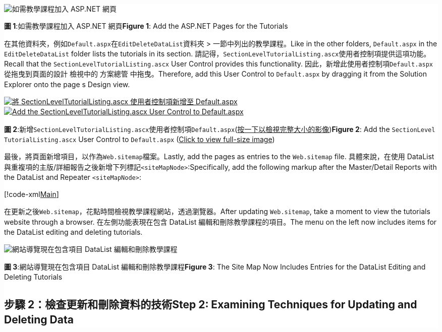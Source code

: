 ![如需教學課程加入 ASP.NET 網頁](an-overview-of-editing-and-deleting-data-in-the-datalist-vb/_static/image1.png)

<span data-ttu-id="1adbe-125">**圖 1**:如需教學課程加入 ASP.NET 網頁</span><span class="sxs-lookup"><span data-stu-id="1adbe-125">**Figure 1**: Add the ASP.NET Pages for the Tutorials</span></span>

<span data-ttu-id="1adbe-126">在其他資料夾，例如`Default.aspx`在`EditDeleteDataList`資料夾 > 一節中列出的教學課程。</span><span class="sxs-lookup"><span data-stu-id="1adbe-126">Like in the other folders, `Default.aspx` in the `EditDeleteDataList` folder lists the tutorials in its section.</span></span> <span data-ttu-id="1adbe-127">請記得，`SectionLevelTutorialListing.ascx`使用者控制項提供這項功能。</span><span class="sxs-lookup"><span data-stu-id="1adbe-127">Recall that the `SectionLevelTutorialListing.ascx` User Control provides this functionality.</span></span> <span data-ttu-id="1adbe-128">因此，新增此使用者控制項`Default.aspx`從拖曳到頁面的設計 檢視中的 方案總管 中拖曳。</span><span class="sxs-lookup"><span data-stu-id="1adbe-128">Therefore, add this User Control to `Default.aspx` by dragging it from the Solution Explorer onto the page s Design view.</span></span>

<span data-ttu-id="1adbe-129">[![將 SectionLevelTutorialListing.ascx 使用者控制項新增至 Default.aspx](an-overview-of-editing-and-deleting-data-in-the-datalist-vb/_static/image3.png)](an-overview-of-editing-and-deleting-data-in-the-datalist-vb/_static/image2.png)</span><span class="sxs-lookup"><span data-stu-id="1adbe-129">[![Add the SectionLevelTutorialListing.ascx User Control to Default.aspx](an-overview-of-editing-and-deleting-data-in-the-datalist-vb/_static/image3.png)](an-overview-of-editing-and-deleting-data-in-the-datalist-vb/_static/image2.png)</span></span>

<span data-ttu-id="1adbe-130">**圖 2**:新增`SectionLevelTutorialListing.ascx`使用者控制項`Default.aspx`([按一下以檢視完整大小的影像](an-overview-of-editing-and-deleting-data-in-the-datalist-vb/_static/image4.png))</span><span class="sxs-lookup"><span data-stu-id="1adbe-130">**Figure 2**: Add the `SectionLevelTutorialListing.ascx` User Control to `Default.aspx` ([Click to view full-size image](an-overview-of-editing-and-deleting-data-in-the-datalist-vb/_static/image4.png))</span></span>

<span data-ttu-id="1adbe-131">最後，將頁面新增項目，以作為`Web.sitemap`檔案。</span><span class="sxs-lookup"><span data-stu-id="1adbe-131">Lastly, add the pages as entries to the `Web.sitemap` file.</span></span> <span data-ttu-id="1adbe-132">具體來說，在使用 DataList 與重複項的主版/詳細報告之後新增下列標記`<siteMapNode>`:</span><span class="sxs-lookup"><span data-stu-id="1adbe-132">Specifically, add the following markup after the Master/Detail Reports with the DataList and Repeater `<siteMapNode>`:</span></span>

[!code-xml[Main](an-overview-of-editing-and-deleting-data-in-the-datalist-vb/samples/sample1.xml)]

<span data-ttu-id="1adbe-133">在更新之後`Web.sitemap`，花點時間檢視教學課程網站，透過瀏覽器。</span><span class="sxs-lookup"><span data-stu-id="1adbe-133">After updating `Web.sitemap`, take a moment to view the tutorials website through a browser.</span></span> <span data-ttu-id="1adbe-134">在左側功能表現在包含 DataList 編輯和刪除教學課程的項目。</span><span class="sxs-lookup"><span data-stu-id="1adbe-134">The menu on the left now includes items for the DataList editing and deleting tutorials.</span></span>

![網站導覽現在包含項目 DataList 編輯和刪除教學課程](an-overview-of-editing-and-deleting-data-in-the-datalist-vb/_static/image5.png)

<span data-ttu-id="1adbe-136">**圖 3**:網站導覽現在包含項目 DataList 編輯和刪除教學課程</span><span class="sxs-lookup"><span data-stu-id="1adbe-136">**Figure 3**: The Site Map Now Includes Entries for the DataList Editing and Deleting Tutorials</span></span>

## <a name="step-2-examining-techniques-for-updating-and-deleting-data"></a><span data-ttu-id="1adbe-137">步驟 2：檢查更新和刪除資料的技術</span><span class="sxs-lookup"><span data-stu-id="1adbe-137">Step 2: Examining Techniques for Updating and Deleting Data</span></span>

